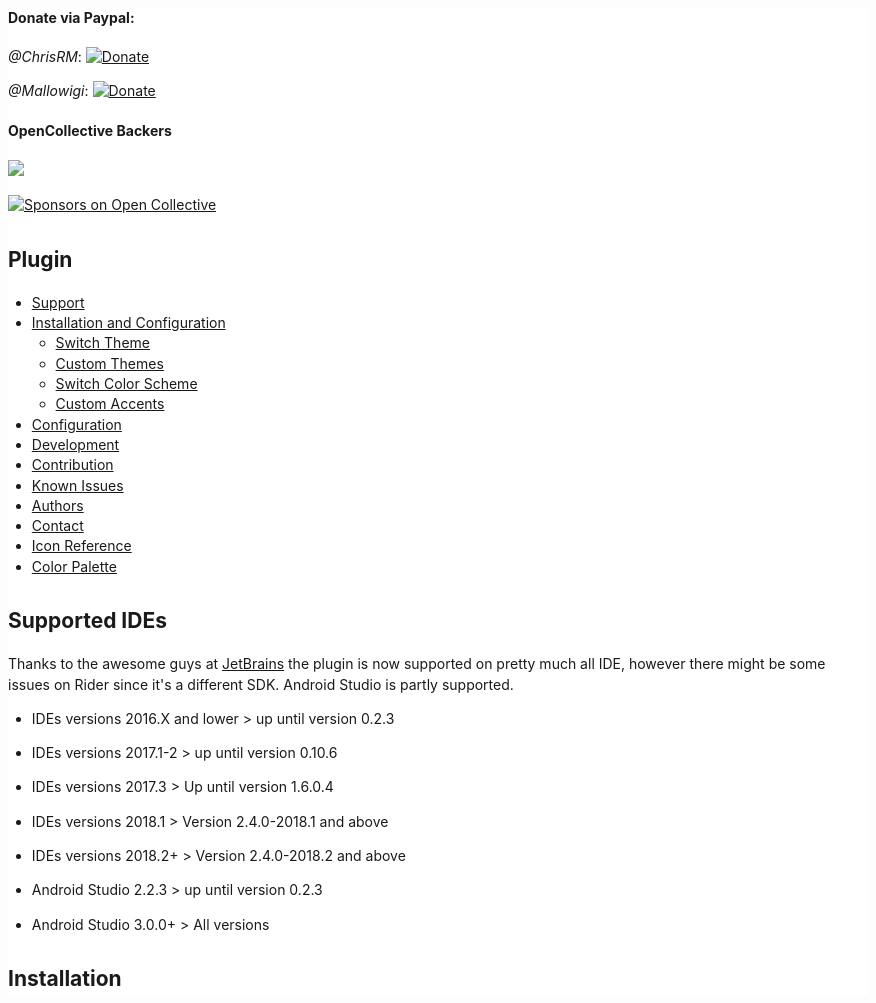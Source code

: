 #### Donate via Paypal:

_@ChrisRM_:
[![Donate](https://img.shields.io/badge/Donate-PayPal-green.svg)](https://www.paypal.com/cgi-bin/webscr?cmd=_donations&business=LSF7K29JBPMWU&lc=US&item_name=Material%20Theme%20JetBrains%20Development&item_number=m1&currency_code=NOK&bn=PP%2dDonationsBF%3abtn_donateCC_LG%2egif%3aNonHosted)

_@Mallowigi_:
[![Donate](https://img.shields.io/badge/Donate-PayPal-green.svg)](https://www.paypal.me/mallowigi)

#### OpenCollective Backers

<img src="https://opencollective.com/material-theme-jetbrains/tiers/backer/badge.svg?label=Backers&color=brightgreen" />

<object type="image/svg+xml" data="https://opencollective.com/material-theme-jetbrains/tiers/backer.svg?avatarHeight=36&width=600"></object>

[![Sponsors on Open Collective](https://opencollective.com/material-theme-jetbrains/sponsors/badge.svg)](#sponsors)

## Plugin
* [Support](#supported-ides)
* [Installation and Configuration](#installation)
	* [Switch Theme](#switching-the-ide-theme)
	* [Custom Themes](#custom-themes)
	* [Switch Color Scheme](#set-color-scheme-code)
	* [Custom Accents](#custom-accents)
* [Configuration](#configuration)
* [Development](#development)
* [Contribution](#contribution)
* [Known Issues](#known-issues)
* [Authors](#authors)
* [Contact](#contact)
* [Icon Reference](#icon-reference)
* [Color Palette](#color-palette)

## Supported IDEs

Thanks to the awesome guys at [JetBrains](https://www.jetbrains.com/) the plugin is now supported on pretty much all IDE, however there might be some issues on Rider since it's a different SDK. Android Studio is partly supported.

* IDEs versions 2016.X and lower > up until version 0.2.3
* IDEs versions 2017.1-2 > up until version 0.10.6
* IDEs versions 2017.3 > Up until version 1.6.0.4
* IDEs versions 2018.1 > Version 2.4.0-2018.1 and above
* IDEs versions 2018.2+ > Version 2.4.0-2018.2 and above

* Android Studio 2.2.3 > up until version 0.2.3
* Android Studio 3.0.0+ > All versions

## Installation
